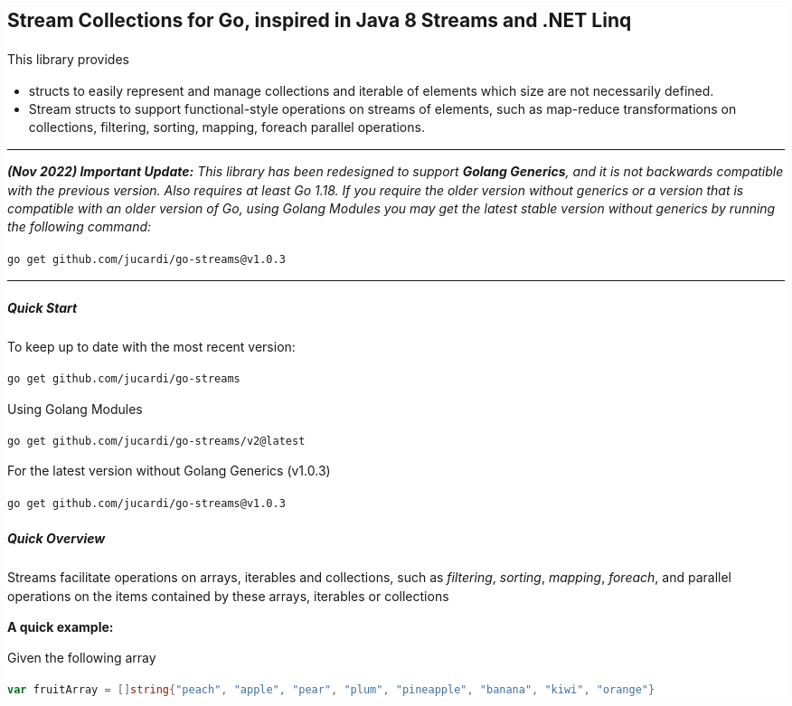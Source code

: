 ## Stream Collections for Go, inspired in Java 8 Streams and .NET Linq

This library provides
- structs to easily represent and manage collections and iterable of elements which size are not necessarily defined.
- Stream structs to support functional-style operations on streams of elements, such as map-reduce transformations on 
collections, filtering, sorting, mapping, foreach parallel operations.

---
***(Nov 2022) Important Update:** This library has been redesigned to support **Golang Generics**, and it is not backwards 
compatible with the previous version. Also requires at least Go 1.18. If you require the older version without generics 
or a version that is compatible with an older version of Go, using Golang Modules you may get the latest stable version
without generics by running the following command:*

```bash
go get github.com/jucardi/go-streams@v1.0.3
```
---

##### Quick Start

To keep up to date with the most recent version:

```bash
go get github.com/jucardi/go-streams
```

Using Golang Modules
```bash
go get github.com/jucardi/go-streams/v2@latest
```

For the latest version without Golang Generics (v1.0.3)
```bash
go get github.com/jucardi/go-streams@v1.0.3
```

##### Quick Overview

Streams facilitate operations on arrays, iterables and collections, such as *filtering*, *sorting*, *mapping*, *foreach*, and parallel operations on the items contained by these arrays, iterables or collections

**A quick example:**

Given the following array

```Go
var fruitArray = []string{"peach", "apple", "pear", "plum", "pineapple", "banana", "kiwi", "orange"}
```
